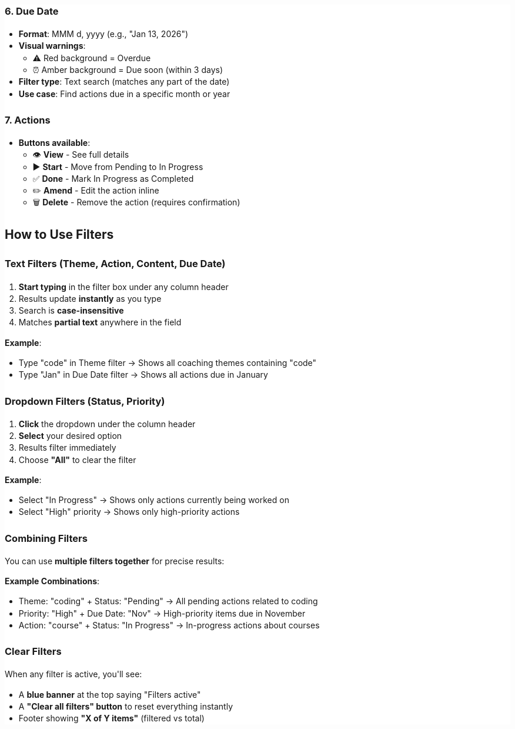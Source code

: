 ### 6. Due Date
- **Format**: MMM d, yyyy (e.g., "Jan 13, 2026")
- **Visual warnings**:
  - ⚠️ Red background = Overdue
  - ⏰ Amber background = Due soon (within 3 days)
- **Filter type**: Text search (matches any part of the date)
- **Use case**: Find actions due in a specific month or year

### 7. Actions
- **Buttons available**:
  - 👁️ **View** - See full details
  - ▶️ **Start** - Move from Pending to In Progress
  - ✅ **Done** - Mark In Progress as Completed
  - ✏️ **Amend** - Edit the action inline
  - 🗑️ **Delete** - Remove the action (requires confirmation)

## How to Use Filters

### Text Filters (Theme, Action, Content, Due Date)

1. **Start typing** in the filter box under any column header
2. Results update **instantly** as you type
3. Search is **case-insensitive**
4. Matches **partial text** anywhere in the field

**Example**:
- Type "code" in Theme filter → Shows all coaching themes containing "code"
- Type "Jan" in Due Date filter → Shows all actions due in January

### Dropdown Filters (Status, Priority)

1. **Click** the dropdown under the column header
2. **Select** your desired option
3. Results filter immediately
4. Choose **"All"** to clear the filter

**Example**:
- Select "In Progress" → Shows only actions currently being worked on
- Select "High" priority → Shows only high-priority actions

### Combining Filters

You can use **multiple filters together** for precise results:

**Example Combinations**:
- Theme: "coding" + Status: "Pending" → All pending actions related to coding
- Priority: "High" + Due Date: "Nov" → High-priority items due in November
- Action: "course" + Status: "In Progress" → In-progress actions about courses

### Clear Filters

When any filter is active, you'll see:
- A **blue banner** at the top saying "Filters active"
- A **"Clear all filters" button** to reset everything instantly
- Footer showing **"X of Y items"** (filtered vs total)
